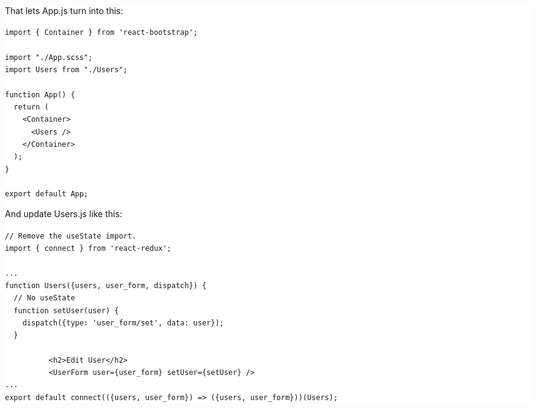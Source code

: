 That lets App.js turn into this:

```
import { Container } from 'react-bootstrap';

import "./App.scss";
import Users from "./Users";

function App() {
  return (
    <Container>
      <Users />
    </Container>
  );
}

export default App;
```

And update Users.js like this:

```
// Remove the useState import.
import { connect } from 'react-redux';

...
function Users({users, user_form, dispatch}) {
  // No useState
  function setUser(user) {
    dispatch({type: 'user_form/set', data: user});
  }
 
          <h2>Edit User</h2>
          <UserForm user={user_form} setUser={setUser} />
...
export default connect(({users, user_form}) => ({users, user_form}))(Users);
```
